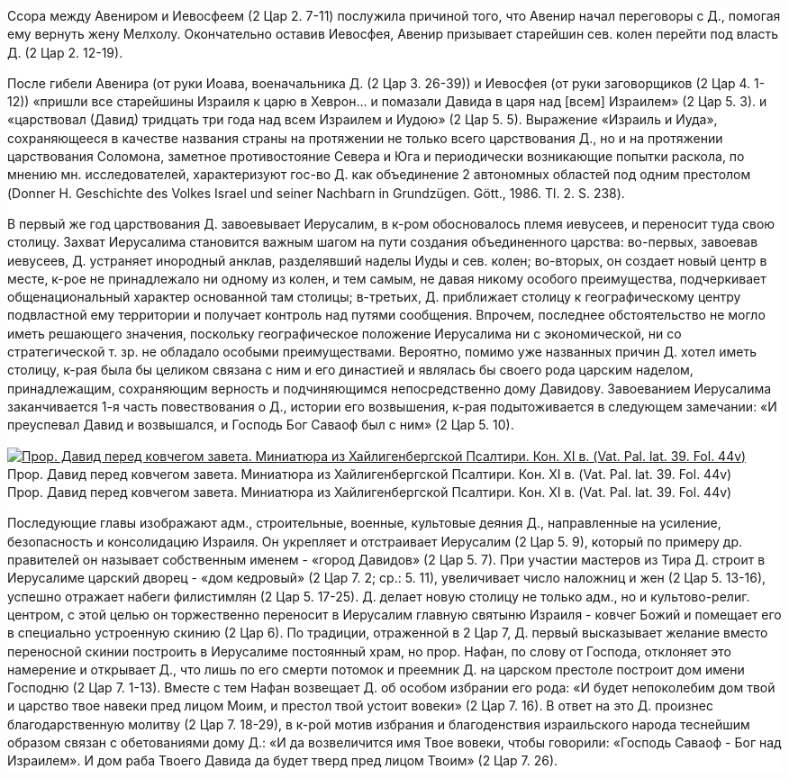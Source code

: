 Ссора между Авениром и Иевосфеем (2 Цар 2. 7-11) послужила причиной того, что Авенир начал переговоры с Д., помогая ему вернуть жену Мелхолу. Окончательно оставив Иевосфея, Авенир призывает старейшин сев. колен перейти под власть Д. (2 Цар 2. 12-19).

После гибели Авенира (от руки Иоава, военачальника Д. (2 Цар 3. 26-39)) и Иевосфея (от руки заговорщиков (2 Цар 4. 1-12)) «пришли все старейшины Израиля к царю в Хеврон... и помазали Давида в царя над [всем] Израилем» (2 Цар 5. 3). и «царствовал (Давид) тридцать три года над всем Израилем и Иудою» (2 Цар 5. 5). Выражение «Израиль и Иуда», сохраняющееся в качестве названия страны на протяжении не только всего царствования Д., но и на протяжении царствования Соломона, заметное противостояние Севера и Юга и периодически возникающие попытки раскола, по мнению мн. исследователей, характеризуют гос-во Д. как объединение 2 автономных областей под одним престолом (Donner H. Geschichte des Volkes Israel und seiner Nachbarn in Grundzügen. Gött., 1986. Tl. 2. S. 238).

В первый же год царствования Д. завоевывает Иерусалим, в к-ром обосновалось племя иевусеев, и переносит туда свою столицу. Захват Иерусалима становится важным шагом на пути создания объединенного царства: во-первых, завоевав иевусеев, Д. устраняет инородный анклав, разделявший наделы Иуды и сев. колен; во-вторых, он создает новый центр в месте, к-рое не принадлежало ни одному из колен, и тем самым, не давая никому особого преимущества, подчеркивает общенациональный характер основанной там столицы; в-третьих, Д. приближает столицу к географическому центру подвластной ему территории и получает контроль над путями сообщения. Впрочем, последнее обстоятельство не могло иметь решающего значения, поскольку географическое положение Иерусалима ни с экономической, ни со стратегической т. зр. не обладало особыми преимуществами. Вероятно, помимо уже названных причин Д. хотел иметь столицу, к-рая была бы целиком связана с ним и его династией и являлась бы своего рода царским наделом, принадлежащим, сохраняющим верность и подчиняющимся непосредственно дому Давидову. Завоеванием Иерусалима заканчивается 1-я часть повествования о Д., истории его возвышения, к-рая подытоживается в следующем замечании: «И преуспевал Давид и возвышался, и Господь Бог Саваоф был с ним» (2 Цар 5. 10).

[![Прор. Давид перед ковчегом завета. Миниатюра из Хайлигенбергской Псалтири. Кон. XI в. (Vat. Pal. lat. 39. Fol. 44v)](https://pravenc.ru/data/014/476/1234/i200.jpg "Кликните для увеличения картинки")](https://pravenc.ru/data/014/476/1234/i400.jpg)Прор. Давид перед ковчегом завета. Миниатюра из Хайлигенбергской Псалтири. Кон. XI в. (Vat. Pal. lat. 39. Fol. 44v)  
Прор. Давид перед ковчегом завета. Миниатюра из Хайлигенбергской Псалтири. Кон. XI в. (Vat. Pal. lat. 39. Fol. 44v)

Последующие главы изображают адм., строительные, военные, культовые деяния Д., направленные на усиление, безопасность и консолидацию Израиля. Он укрепляет и отстраивает Иерусалим (2 Цар 5. 9), который по примеру др. правителей он называет собственным именем - «город Давидов» (2 Цар 5. 7). При участии мастеров из Тира Д. строит в Иерусалиме царский дворец - «дом кедровый» (2 Цар 7. 2; ср.: 5. 11), увеличивает число наложниц и жен (2 Цар 5. 13-16), успешно отражает набеги филистимлян (2 Цар 5. 17-25). Д. делает новую столицу не только адм., но и культово-религ. центром, с этой целью он торжественно переносит в Иерусалим главную святыню Израиля - ковчег Божий и помещает его в специально устроенную скинию (2 Цар 6). По традиции, отраженной в 2 Цар 7, Д. первый высказывает желание вместо переносной скинии построить в Иерусалиме постоянный храм, но прор. Нафан, по слову от Господа, отклоняет это намерение и открывает Д., что лишь по его смерти потомок и преемник Д. на царском престоле построит дом имени Господню (2 Цар 7. 1-13). Вместе с тем Нафан возвещает Д. об особом избрании его рода: «И будет непоколебим дом твой и царство твое навеки пред лицом Моим, и престол твой устоит вовеки» (2 Цар 7. 16). В ответ на это Д. произнес благодарственную молитву (2 Цар 7. 18-29), в к-рой мотив избрания и благоденствия израильского народа теснейшим образом связан с обетованиями дому Д.: «И да возвеличится имя Твое вовеки, чтобы говорили: «Господь Саваоф - Бог над Израилем». И дом раба Твоего Давида да будет тверд пред лицом Твоим» (2 Цар 7. 26).
